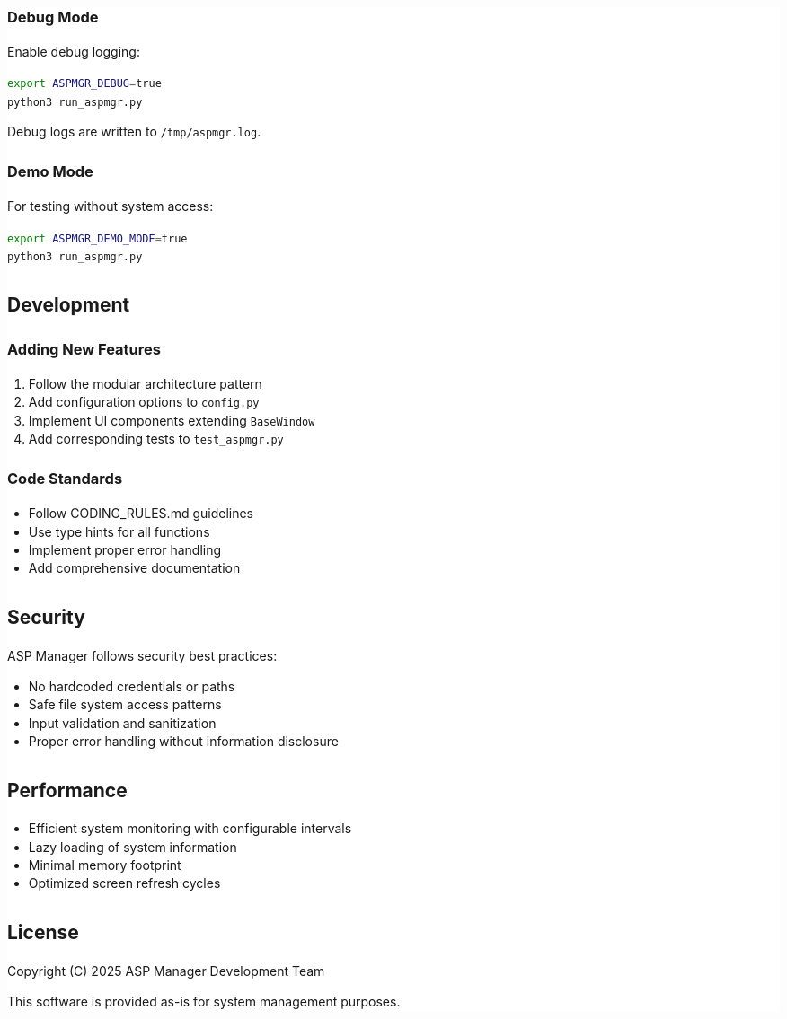 ### Debug Mode
Enable debug logging:
```bash
export ASPMGR_DEBUG=true
python3 run_aspmgr.py
```

Debug logs are written to `/tmp/aspmgr.log`.

### Demo Mode
For testing without system access:
```bash
export ASPMGR_DEMO_MODE=true
python3 run_aspmgr.py
```

## Development

### Adding New Features
1. Follow the modular architecture pattern
2. Add configuration options to `config.py`
3. Implement UI components extending `BaseWindow`
4. Add corresponding tests to `test_aspmgr.py`

### Code Standards
- Follow CODING_RULES.md guidelines
- Use type hints for all functions
- Implement proper error handling
- Add comprehensive documentation

## Security

ASP Manager follows security best practices:
- No hardcoded credentials or paths
- Safe file system access patterns
- Input validation and sanitization
- Proper error handling without information disclosure

## Performance

- Efficient system monitoring with configurable intervals
- Lazy loading of system information
- Minimal memory footprint
- Optimized screen refresh cycles

## License

Copyright (C) 2025 ASP Manager Development Team

This software is provided as-is for system management purposes.
